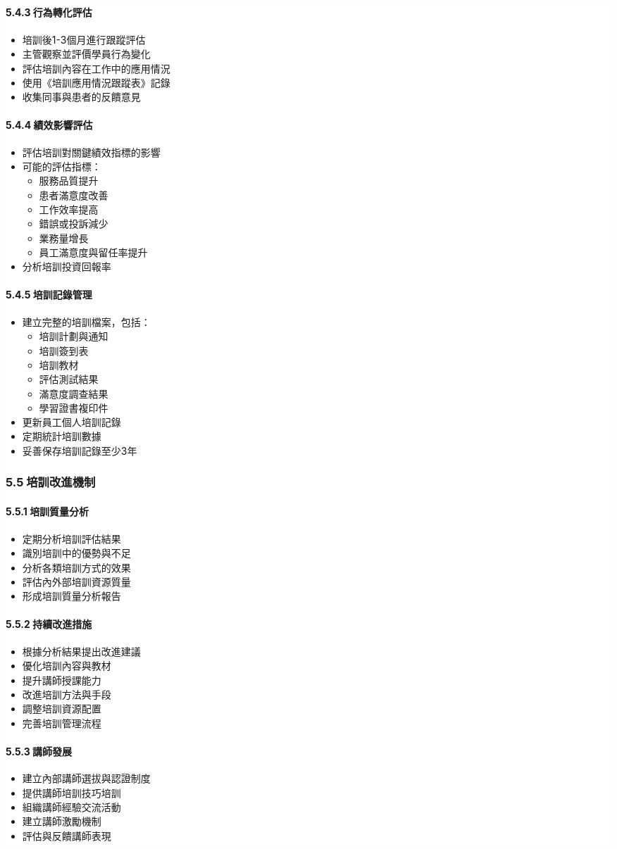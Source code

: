#### 5.4.3 行為轉化評估
- 培訓後1-3個月進行跟蹤評估
- 主管觀察並評價學員行為變化
- 評估培訓內容在工作中的應用情況
- 使用《培訓應用情況跟蹤表》記錄
- 收集同事與患者的反饋意見

#### 5.4.4 績效影響評估
- 評估培訓對關鍵績效指標的影響
- 可能的評估指標：
  - 服務品質提升
  - 患者滿意度改善
  - 工作效率提高
  - 錯誤或投訴減少
  - 業務量增長
  - 員工滿意度與留任率提升
- 分析培訓投資回報率

#### 5.4.5 培訓記錄管理
- 建立完整的培訓檔案，包括：
  - 培訓計劃與通知
  - 培訓簽到表
  - 培訓教材
  - 評估測試結果
  - 滿意度調查結果
  - 學習證書複印件
- 更新員工個人培訓記錄
- 定期統計培訓數據
- 妥善保存培訓記錄至少3年

### 5.5 培訓改進機制

#### 5.5.1 培訓質量分析
- 定期分析培訓評估結果
- 識別培訓中的優勢與不足
- 分析各類培訓方式的效果
- 評估內外部培訓資源質量
- 形成培訓質量分析報告

#### 5.5.2 持續改進措施
- 根據分析結果提出改進建議
- 優化培訓內容與教材
- 提升講師授課能力
- 改進培訓方法與手段
- 調整培訓資源配置
- 完善培訓管理流程

#### 5.5.3 講師發展
- 建立內部講師選拔與認證制度
- 提供講師培訓技巧培訓
- 組織講師經驗交流活動
- 建立講師激勵機制
- 評估與反饋講師表現
